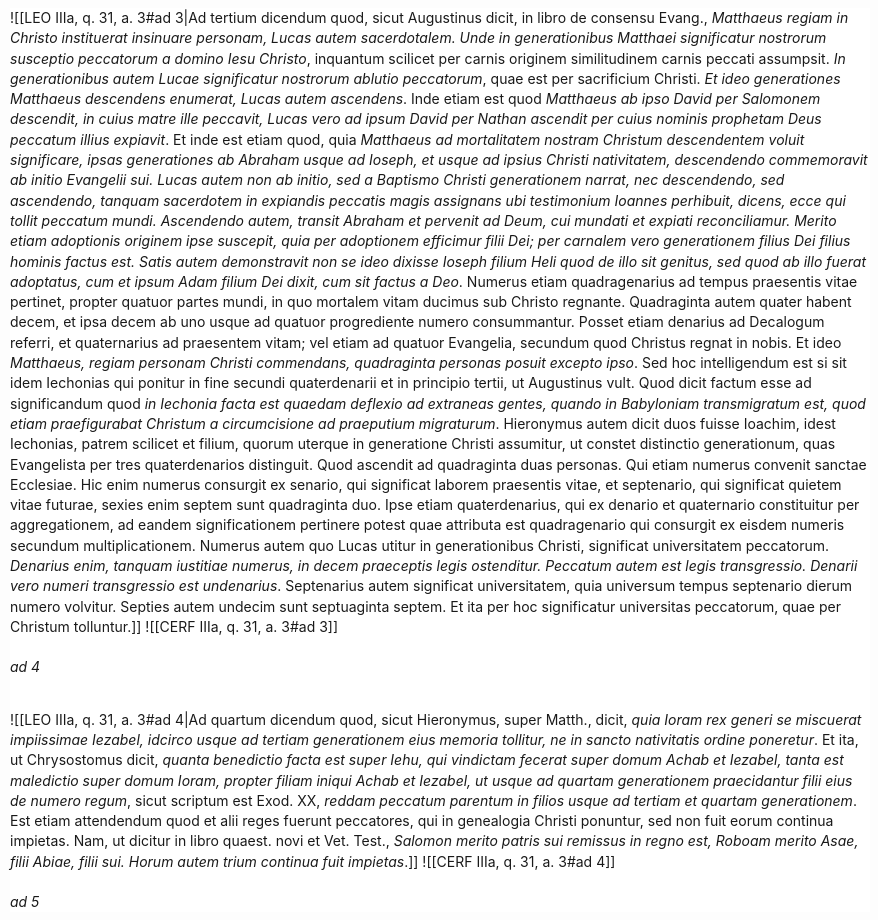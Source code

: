 ![[LEO IIIa, q. 31, a. 3#ad 3|Ad tertium dicendum quod, sicut Augustinus dicit, in libro de consensu Evang., *Matthaeus regiam in Christo instituerat insinuare personam, Lucas autem sacerdotalem. Unde in generationibus Matthaei significatur nostrorum susceptio peccatorum a domino Iesu Christo*, inquantum scilicet per carnis originem similitudinem carnis peccati assumpsit. *In generationibus autem Lucae significatur nostrorum ablutio peccatorum*, quae est per sacrificium Christi. *Et ideo generationes Matthaeus descendens enumerat, Lucas autem ascendens*. Inde etiam est quod *Matthaeus ab ipso David per Salomonem descendit, in cuius matre ille peccavit, Lucas vero ad ipsum David per Nathan ascendit per cuius nominis prophetam Deus peccatum illius expiavit*. Et inde est etiam quod, quia *Matthaeus ad mortalitatem nostram Christum descendentem voluit significare, ipsas generationes ab Abraham usque ad Ioseph, et usque ad ipsius Christi nativitatem, descendendo commemoravit ab initio Evangelii sui. Lucas autem non ab initio, sed a Baptismo Christi generationem narrat, nec descendendo, sed ascendendo, tanquam sacerdotem in expiandis peccatis magis assignans ubi testimonium Ioannes perhibuit, dicens, ecce qui tollit peccatum mundi. Ascendendo autem, transit Abraham et pervenit ad Deum, cui mundati et expiati reconciliamur. Merito etiam adoptionis originem ipse suscepit, quia per adoptionem efficimur filii Dei; per carnalem vero generationem filius Dei filius hominis factus est. Satis autem demonstravit non se ideo dixisse Ioseph filium Heli quod de illo sit genitus, sed quod ab illo fuerat adoptatus, cum et ipsum Adam filium Dei dixit, cum sit factus a Deo*. Numerus etiam quadragenarius ad tempus praesentis vitae pertinet, propter quatuor partes mundi, in quo mortalem vitam ducimus sub Christo regnante. Quadraginta autem quater habent decem, et ipsa decem ab uno usque ad quatuor progrediente numero consummantur. Posset etiam denarius ad Decalogum referri, et quaternarius ad praesentem vitam; vel etiam ad quatuor Evangelia, secundum quod Christus regnat in nobis. Et ideo *Matthaeus, regiam personam Christi commendans, quadraginta personas posuit excepto ipso*. Sed hoc intelligendum est si sit idem Iechonias qui ponitur in fine secundi quaterdenarii et in principio tertii, ut Augustinus vult. Quod dicit factum esse ad significandum quod *in Iechonia facta est quaedam deflexio ad extraneas gentes, quando in Babyloniam transmigratum est, quod etiam praefigurabat Christum a circumcisione ad praeputium migraturum*. Hieronymus autem dicit duos fuisse Ioachim, idest Iechonias, patrem scilicet et filium, quorum uterque in generatione Christi assumitur, ut constet distinctio generationum, quas Evangelista per tres quaterdenarios distinguit. Quod ascendit ad quadraginta duas personas. Qui etiam numerus convenit sanctae Ecclesiae. Hic enim numerus consurgit ex senario, qui significat laborem praesentis vitae, et septenario, qui significat quietem vitae futurae, sexies enim septem sunt quadraginta duo. Ipse etiam quaterdenarius, qui ex denario et quaternario constituitur per aggregationem, ad eandem significationem pertinere potest quae attributa est quadragenario qui consurgit ex eisdem numeris secundum multiplicationem. Numerus autem quo Lucas utitur in generationibus Christi, significat universitatem peccatorum. *Denarius enim, tanquam iustitiae numerus, in decem praeceptis legis ostenditur. Peccatum autem est legis transgressio. Denarii vero numeri transgressio est undenarius*. Septenarius autem significat universitatem, quia universum tempus septenario dierum numero volvitur. Septies autem undecim sunt septuaginta septem. Et ita per hoc significatur universitas peccatorum, quae per Christum tolluntur.]]
![[CERF IIIa, q. 31, a. 3#ad 3]]

###### ad 4
![[LEO IIIa, q. 31, a. 3#ad 4|Ad quartum dicendum quod, sicut Hieronymus, super Matth., dicit, *quia Ioram rex generi se miscuerat impiissimae Iezabel, idcirco usque ad tertiam generationem eius memoria tollitur, ne in sancto nativitatis ordine poneretur*. Et ita, ut Chrysostomus dicit, *quanta benedictio facta est super Iehu, qui vindictam fecerat super domum Achab et Iezabel, tanta est maledictio super domum Ioram, propter filiam iniqui Achab et Iezabel, ut usque ad quartam generationem praecidantur filii eius de numero regum*, sicut scriptum est Exod. XX, *reddam peccatum parentum in filios usque ad tertiam et quartam generationem*. Est etiam attendendum quod et alii reges fuerunt peccatores, qui in genealogia Christi ponuntur, sed non fuit eorum continua impietas. Nam, ut dicitur in libro quaest. novi et Vet. Test., *Salomon merito patris sui remissus in regno est, Roboam merito Asae, filii Abiae, filii sui. Horum autem trium continua fuit impietas*.]]
![[CERF IIIa, q. 31, a. 3#ad 4]]

###### ad 5